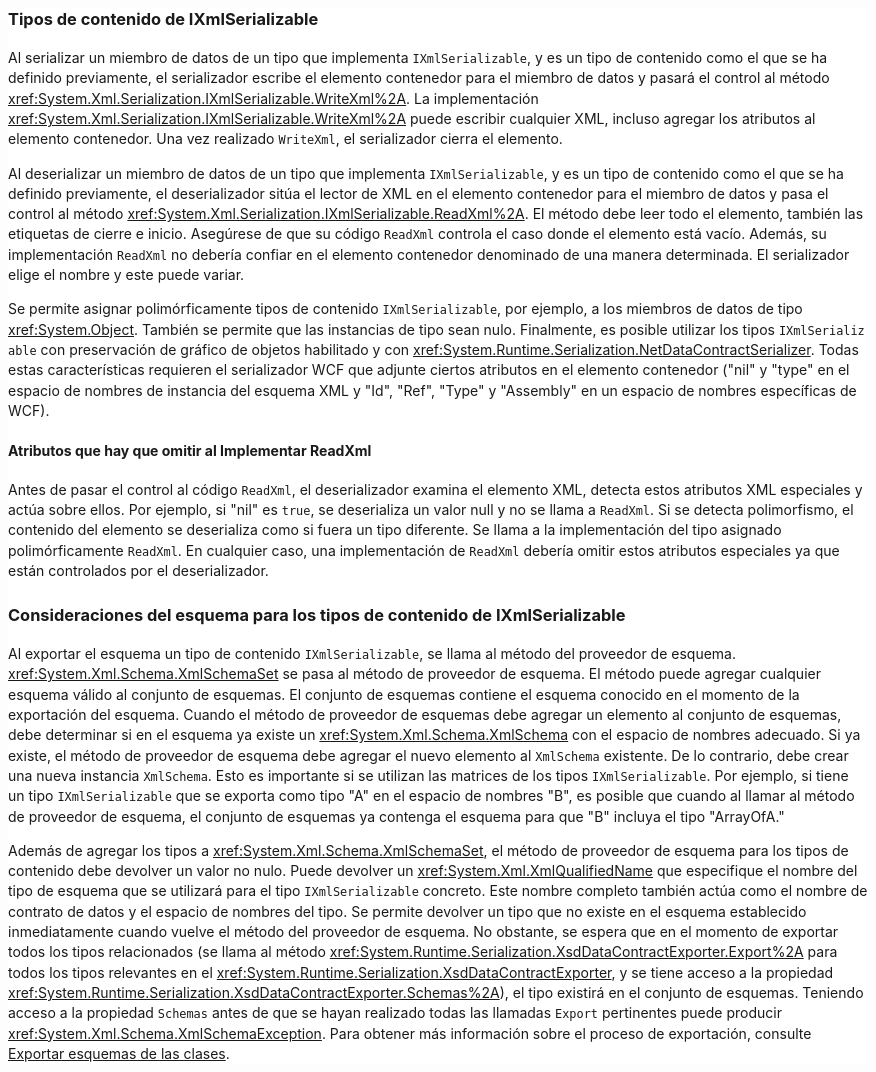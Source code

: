 ### <a name="ixmlserializable-content-types"></a>Tipos de contenido de IXmlSerializable  
 Al serializar un miembro de datos de un tipo que implementa `IXmlSerializable`, y es un tipo de contenido como el que se ha definido previamente, el serializador escribe el elemento contenedor para el miembro de datos y pasará el control al método <xref:System.Xml.Serialization.IXmlSerializable.WriteXml%2A>. La implementación <xref:System.Xml.Serialization.IXmlSerializable.WriteXml%2A> puede escribir cualquier XML, incluso agregar los atributos al elemento contenedor. Una vez realizado `WriteXml`, el serializador cierra el elemento.  
  
 Al deserializar un miembro de datos de un tipo que implementa `IXmlSerializable`, y es un tipo de contenido como el que se ha definido previamente, el deserializador sitúa el lector de XML en el elemento contenedor para el miembro de datos y pasa el control al método <xref:System.Xml.Serialization.IXmlSerializable.ReadXml%2A>. El método debe leer todo el elemento, también las etiquetas de cierre e inicio. Asegúrese de que su código `ReadXml` controla el caso donde el elemento está vacío. Además, su implementación `ReadXml` no debería confiar en el elemento contenedor denominado de una manera determinada. El serializador elige el nombre y este puede variar.  
  
 Se permite asignar polimórficamente tipos de contenido `IXmlSerializable`, por ejemplo, a los miembros de datos de tipo <xref:System.Object>. También se permite que las instancias de tipo sean nulo. Finalmente, es posible utilizar los tipos `IXmlSerializable` con preservación de gráfico de objetos habilitado y con <xref:System.Runtime.Serialization.NetDataContractSerializer>. Todas estas características requieren el serializador WCF que adjunte ciertos atributos en el elemento contenedor ("nil" y "type" en el espacio de nombres de instancia del esquema XML y "Id", "Ref", "Type" y "Assembly" en un espacio de nombres específicas de WCF).  
  
#### <a name="attributes-to-ignore-when-implementing-readxml"></a>Atributos que hay que omitir al Implementar ReadXml  
 Antes de pasar el control al código `ReadXml`, el deserializador examina el elemento XML, detecta estos atributos XML especiales y actúa sobre ellos. Por ejemplo, si "nil" es `true`, se deserializa un valor null y no se llama a `ReadXml`. Si se detecta polimorfismo, el contenido del elemento se deserializa como si fuera un tipo diferente. Se llama a la implementación del tipo asignado polimórficamente `ReadXml`. En cualquier caso, una implementación de `ReadXml` debería omitir estos atributos especiales ya que están controlados por el deserializador.  
  
### <a name="schema-considerations-for-ixmlserializable-content-types"></a>Consideraciones del esquema para los tipos de contenido de IXmlSerializable  
 Al exportar el esquema un tipo de contenido `IXmlSerializable`, se llama al método del proveedor de esquema. <xref:System.Xml.Schema.XmlSchemaSet> se pasa al método de proveedor de esquema. El método puede agregar cualquier esquema válido al conjunto de esquemas. El conjunto de esquemas contiene el esquema conocido en el momento de la exportación del esquema. Cuando el método de proveedor de esquemas debe agregar un elemento al conjunto de esquemas, debe determinar si en el esquema ya existe un <xref:System.Xml.Schema.XmlSchema> con el espacio de nombres adecuado. Si ya existe, el método de proveedor de esquema debe agregar el nuevo elemento al `XmlSchema` existente. De lo contrario, debe crear una nueva instancia `XmlSchema`. Esto es importante si se utilizan las matrices de los tipos `IXmlSerializable`. Por ejemplo, si tiene un tipo `IXmlSerializable` que se exporta como tipo "A" en el espacio de nombres "B", es posible que cuando al llamar al método de proveedor de esquema, el conjunto de esquemas ya contenga el esquema para que "B" incluya el tipo "ArrayOfA."  
  
 Además de agregar los tipos a <xref:System.Xml.Schema.XmlSchemaSet>, el método de proveedor de esquema para los tipos de contenido debe devolver un valor no nulo. Puede devolver un <xref:System.Xml.XmlQualifiedName> que especifique el nombre del tipo de esquema que se utilizará para el tipo `IXmlSerializable` concreto. Este nombre completo también actúa como el nombre de contrato de datos y el espacio de nombres del tipo. Se permite devolver un tipo que no existe en el esquema establecido inmediatamente cuando vuelve el método del proveedor de esquema. No obstante, se espera que en el momento de exportar todos los tipos relacionados (se llama al método <xref:System.Runtime.Serialization.XsdDataContractExporter.Export%2A> para todos los tipos relevantes en el <xref:System.Runtime.Serialization.XsdDataContractExporter>, y se tiene acceso a la propiedad <xref:System.Runtime.Serialization.XsdDataContractExporter.Schemas%2A>), el tipo existirá en el conjunto de esquemas. Teniendo acceso a la propiedad `Schemas` antes de que se hayan realizado todas las llamadas `Export` pertinentes puede producir <xref:System.Xml.Schema.XmlSchemaException>. Para obtener más información sobre el proceso de exportación, consulte [Exportar esquemas de las clases](../../../../docs/framework/wcf/feature-details/exporting-schemas-from-classes.md).  
  
